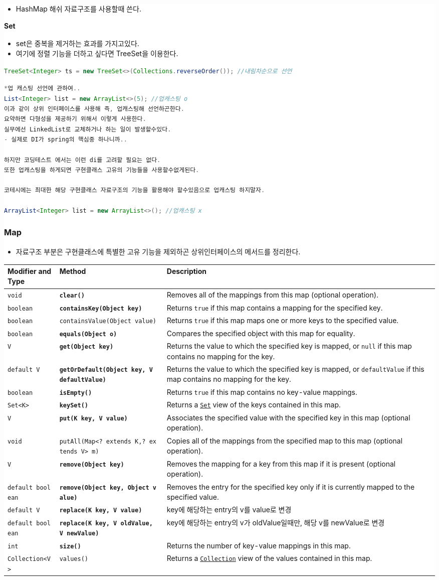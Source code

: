 + HashMap 해쉬 자료구조를 사용할때 쓴다.



**Set**

+ set은 중복을 제거하는 효과를 가지고있다.
+ 여기에 정렬 기능을 더하고 싶다면 TreeSet을 이용한다.

~~~java
TreeSet<Integer> ts = new TreeSet<>(Collections.reverseOrder()); //내림차순으로 선언
~~~



~~~java
*업 캐스팅 선언에 관하여..
List<Integer> list = new ArrayList<>(5); //업캐스팅 o
이과 같이 상위 인터페이스를 사용해 즉, 업캐스팅해 선언하곤한다.
요약하면 다형성을 제공하기 위해서 이렇게 사용한다.
실무에선 LinkedList로 교체하거나 하는 일이 발생할수있다.
- 실제로 DI가 spring의 핵심중 하나니까..
    
하지만 코딩테스트 에서는 이런 di를 고려할 필요는 없다.
또한 업캐스팅을 하게되면 구현클래스 고유의 기능들을 사용할수없게된다.

코테시에는 최대한 해당 구현클래스 자료구조의 기능을 활용해야 할수있음으로 업캐스팅 하지말자.
    
ArrayList<Integer> list = new ArrayList<>(); //업캐스팅 x
~~~





### Map

+ 자료구조 부분은 구현클래스에 특별한 고유 기능을 제외하곤 상위인터페이스의 메서드를 정리한다.

| Modifier and Type | Method                                         | Description                                                  |
| :---------------- | :--------------------------------------------- | :----------------------------------------------------------- |
| `void`            | **`clear()`**                                  | Removes all of the mappings from this map (optional operation). |
| `boolean`         | **`containsKey(Object key)`**                  | Returns `true` if this map contains a mapping for the specified key. |
| `boolean`         | `containsValue(Object value)`                  | Returns `true` if this map maps one or more keys to the specified value. |
| `boolean`         | **`equals(Object o)`**                         | Compares the specified object with this map for equality.    |
| `V`               | **`get(Object key)`**                          | Returns the value to which the specified key is mapped, or `null` if this map contains no mapping for the key. |
| `default V`       | **`getOrDefault(Object key, V defaultValue)`** | Returns the value to which the specified key is mapped, or `defaultValue` if this map contains no mapping for the key. |
| `boolean`         | **`isEmpty()`**                                | Returns `true` if this map contains no key-value mappings.   |
| `Set<K>`          | **`keySet()`**                                 | Returns a [`Set`](https://docs.oracle.com/en/java/javase/11/docs/api/java.base/java/util/Set.html) view of the keys contained in this map. |
| `V`               | **`put(K key, V value)`**                      | Associates the specified value with the specified key in this map (optional operation). |
| `void`            | `putAll(Map<? extends K,? extends V> m)`       | Copies all of the mappings from the specified map to this map (optional operation). |
| `V`               | **`remove(Object key)`**                       | Removes the mapping for a key from this map if it is present (optional operation). |
| `default boolean` | **`remove(Object key, Object value)`**         | Removes the entry for the specified key only if it is currently mapped to the specified value. |
| `default V`       | **`replace(K key, V value)`**                  | key에 해당하는 entry의 v를 value로 변경                      |
| `default boolean` | **`replace(K key, V oldValue, V newValue)`**   | key에 해당하는 entry의 v가 oldValue일때만, 해당 v를 newValue로 변경 |
| `int`             | **`size()`**                                   | Returns the number of key-value mappings in this map.        |
| `Collection<V>`   | `values()`                                     | Returns a [`Collection`](https://docs.oracle.com/en/java/javase/11/docs/api/java.base/java/util/Collection.html) view of the values contained in this map. |
